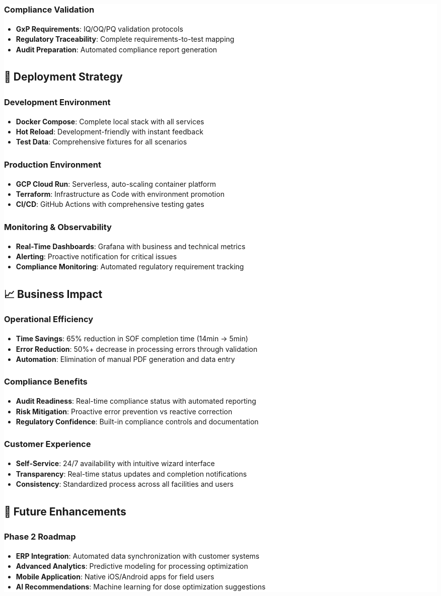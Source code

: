 ### Compliance Validation
- **GxP Requirements**: IQ/OQ/PQ validation protocols
- **Regulatory Traceability**: Complete requirements-to-test mapping
- **Audit Preparation**: Automated compliance report generation

## 🚀 Deployment Strategy

### Development Environment
- **Docker Compose**: Complete local stack with all services
- **Hot Reload**: Development-friendly with instant feedback
- **Test Data**: Comprehensive fixtures for all scenarios

### Production Environment
- **GCP Cloud Run**: Serverless, auto-scaling container platform
- **Terraform**: Infrastructure as Code with environment promotion
- **CI/CD**: GitHub Actions with comprehensive testing gates

### Monitoring & Observability
- **Real-Time Dashboards**: Grafana with business and technical metrics
- **Alerting**: Proactive notification for critical issues
- **Compliance Monitoring**: Automated regulatory requirement tracking

## 📈 Business Impact

### Operational Efficiency
- **Time Savings**: 65% reduction in SOF completion time (14min → 5min)
- **Error Reduction**: 50%+ decrease in processing errors through validation
- **Automation**: Elimination of manual PDF generation and data entry

### Compliance Benefits
- **Audit Readiness**: Real-time compliance status with automated reporting
- **Risk Mitigation**: Proactive error prevention vs reactive correction
- **Regulatory Confidence**: Built-in compliance controls and documentation

### Customer Experience
- **Self-Service**: 24/7 availability with intuitive wizard interface
- **Transparency**: Real-time status updates and completion notifications
- **Consistency**: Standardized process across all facilities and users

## 🔮 Future Enhancements

### Phase 2 Roadmap
- **ERP Integration**: Automated data synchronization with customer systems
- **Advanced Analytics**: Predictive modeling for processing optimization
- **Mobile Application**: Native iOS/Android apps for field users
- **AI Recommendations**: Machine learning for dose optimization suggestions
